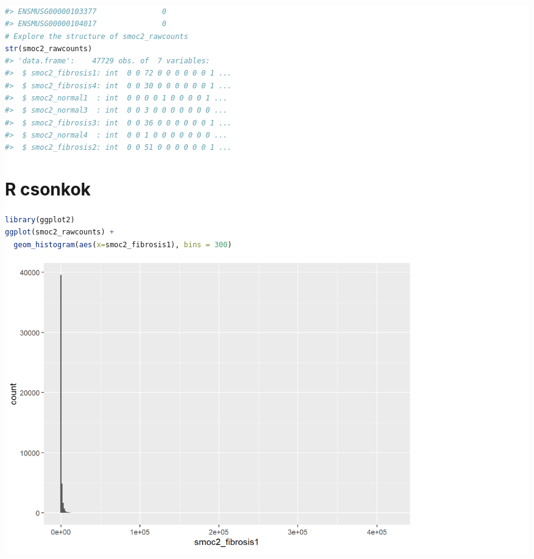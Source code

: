 ```r
#> ENSMUSG00000103377               0
#> ENSMUSG00000104017               0
# Explore the structure of smoc2_rawcounts
str(smoc2_rawcounts)
#> 'data.frame':	47729 obs. of  7 variables:
#>  $ smoc2_fibrosis1: int  0 0 72 0 0 0 0 0 0 1 ...
#>  $ smoc2_fibrosis4: int  0 0 30 0 0 0 0 0 0 1 ...
#>  $ smoc2_normal1  : int  0 0 0 0 1 0 0 0 0 1 ...
#>  $ smoc2_normal3  : int  0 0 3 0 0 0 0 0 0 0 ...
#>  $ smoc2_fibrosis3: int  0 0 36 0 0 0 0 0 0 1 ...
#>  $ smoc2_normal4  : int  0 0 1 0 0 0 0 0 0 0 ...
#>  $ smoc2_fibrosis2: int  0 0 51 0 0 0 0 0 0 1 ...
```

# R csonkok


```r
library(ggplot2)
ggplot(smoc2_rawcounts) + 
  geom_histogram(aes(x=smoc2_fibrosis1), bins = 300)
```

<img src="rmwrkdown_example_files/figure-html/unnamed-chunk-9-1.png" width="672" />
